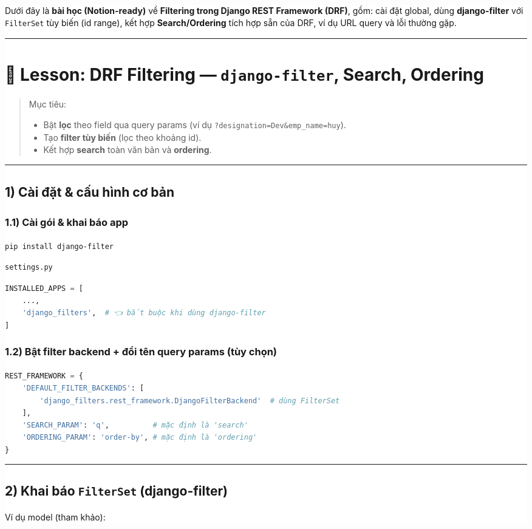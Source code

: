 Dưới đây là **bài học (Notion-ready)** về **Filtering trong Django REST Framework (DRF)**, gồm: cài đặt global, dùng **django-filter** với `FilterSet` tùy biến (id range), kết hợp **Search/Ordering** tích hợp sẵn của DRF, ví dụ URL query và lỗi thường gặp.

---

# 📘 Lesson: DRF Filtering — `django-filter`, Search, Ordering

> Mục tiêu:
>
> - Bật **lọc** theo field qua query params (ví dụ `?designation=Dev&emp_name=huy`).
> - Tạo **filter tùy biến** (lọc theo khoảng id).
> - Kết hợp **search** toàn văn bản và **ordering**.

---

## 1) Cài đặt & cấu hình cơ bản

### 1.1) Cài gói & khai báo app

```bash
pip install django-filter
```

`settings.py`

```python
INSTALLED_APPS = [
    ...,
    'django_filters',  # 👈 bắt buộc khi dùng django-filter
]
```

### 1.2) Bật filter backend + đổi tên query params (tùy chọn)

```python
REST_FRAMEWORK = {
    'DEFAULT_FILTER_BACKENDS': [
        'django_filters.rest_framework.DjangoFilterBackend'  # dùng FilterSet
    ],
    'SEARCH_PARAM': 'q',          # mặc định là 'search'
    'ORDERING_PARAM': 'order-by', # mặc định là 'ordering'
}
```

---

## 2) Khai báo `FilterSet` (django-filter)

Ví dụ model (tham khảo):
